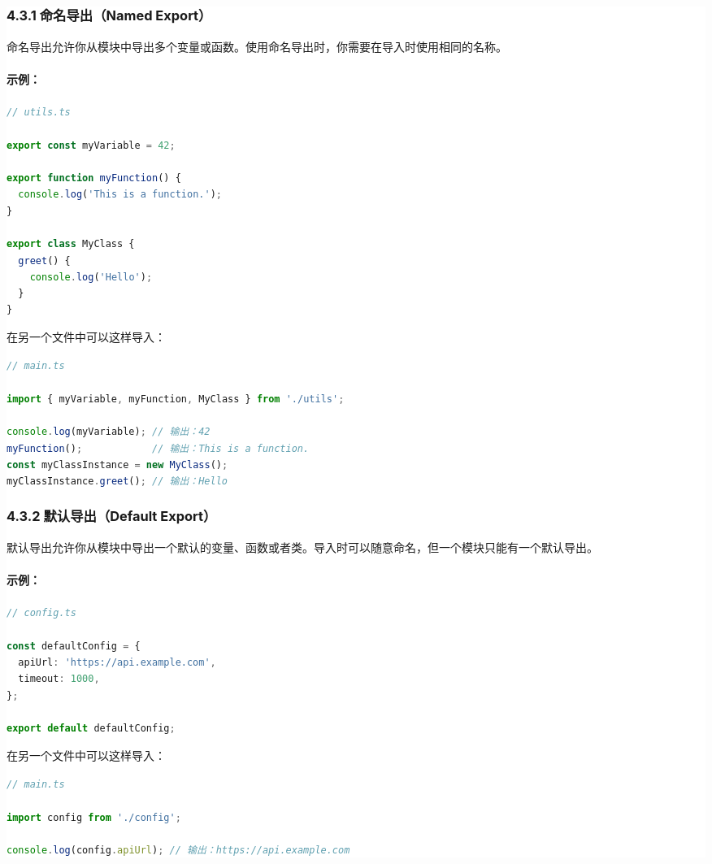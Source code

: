 ### 4.3.1 命名导出（Named Export）

命名导出允许你从模块中导出多个变量或函数。使用命名导出时，你需要在导入时使用相同的名称。

#### 示例：

```typescript
// utils.ts

export const myVariable = 42;

export function myFunction() {
  console.log('This is a function.');
}

export class MyClass {
  greet() {
    console.log('Hello');
  }
}
```

在另一个文件中可以这样导入：

```typescript
// main.ts

import { myVariable, myFunction, MyClass } from './utils';

console.log(myVariable); // 输出：42
myFunction();            // 输出：This is a function.
const myClassInstance = new MyClass();
myClassInstance.greet(); // 输出：Hello
```

### 4.3.2 默认导出（Default Export）

默认导出允许你从模块中导出一个默认的变量、函数或者类。导入时可以随意命名，但一个模块只能有一个默认导出。

#### 示例：

```typescript
// config.ts

const defaultConfig = {
  apiUrl: 'https://api.example.com',
  timeout: 1000,
};

export default defaultConfig;
```

在另一个文件中可以这样导入：

```typescript
// main.ts

import config from './config';

console.log(config.apiUrl); // 输出：https://api.example.com
```
